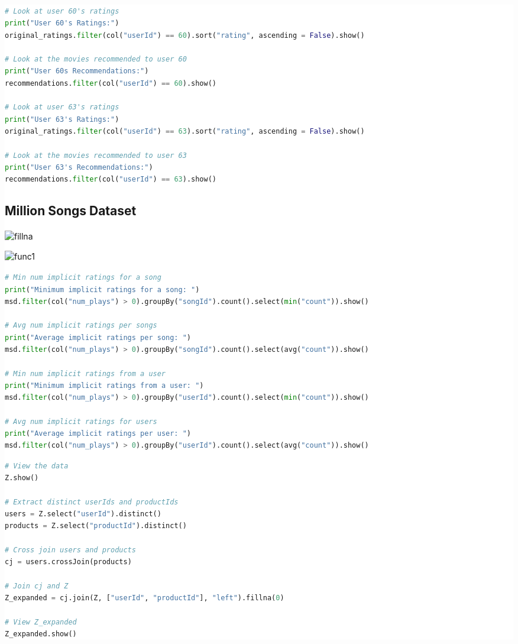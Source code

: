 ```python
# Look at user 60's ratings
print("User 60's Ratings:")
original_ratings.filter(col("userId") == 60).sort("rating", ascending = False).show()

# Look at the movies recommended to user 60
print("User 60s Recommendations:")
recommendations.filter(col("userId") == 60).show()

# Look at user 63's ratings
print("User 63's Ratings:")
original_ratings.filter(col("userId") == 63).sort("rating", ascending = False).show()

# Look at the movies recommended to user 63
print("User 63's Recommendations:")
recommendations.filter(col("userId") == 63).show()
```

## Million Songs Dataset

![fillna](https://i.imgur.com/vK9Yn4L.png)

![func1](https://i.imgur.com/lcM1Uyu.png)

```python
# Min num implicit ratings for a song
print("Minimum implicit ratings for a song: ")
msd.filter(col("num_plays") > 0).groupBy("songId").count().select(min("count")).show()

# Avg num implicit ratings per songs
print("Average implicit ratings per song: ")
msd.filter(col("num_plays") > 0).groupBy("songId").count().select(avg("count")).show()

# Min num implicit ratings from a user
print("Minimum implicit ratings from a user: ")
msd.filter(col("num_plays") > 0).groupBy("userId").count().select(min("count")).show()

# Avg num implicit ratings for users
print("Average implicit ratings per user: ")
msd.filter(col("num_plays") > 0).groupBy("userId").count().select(avg("count")).show()
```

```python
# View the data
Z.show()

# Extract distinct userIds and productIds
users = Z.select("userId").distinct()
products = Z.select("productId").distinct()

# Cross join users and products
cj = users.crossJoin(products)

# Join cj and Z
Z_expanded = cj.join(Z, ["userId", "productId"], "left").fillna(0)

# View Z_expanded
Z_expanded.show()
```
